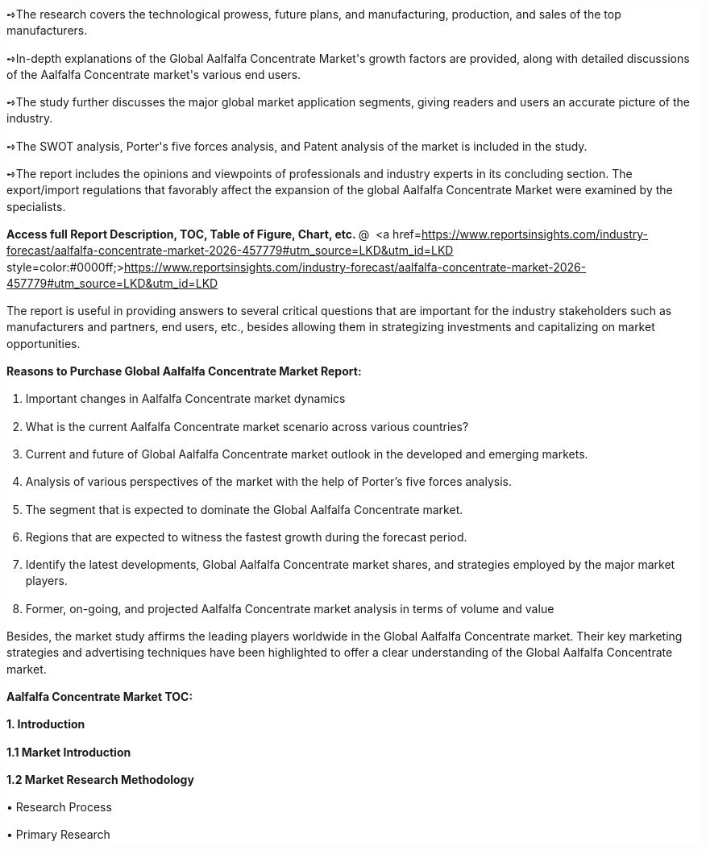 ➺The research covers the technological prowess, future plans, and manufacturing, production, and sales of the top manufacturers.

➺In-depth explanations of the Global Aalfalfa Concentrate Market's growth factors are provided, along with detailed discussions of the Aalfalfa Concentrate market's various end users.

➺The study further discusses the major global market application segments, giving readers and users an accurate picture of the industry.

➺The SWOT analysis, Porter's five forces analysis, and Patent analysis of the market is included in the study.

➺The report includes the opinions and viewpoints of professionals and industry experts in its concluding section. The export/import regulations that favorably affect the expansion of the global Aalfalfa Concentrate Market were examined by the specialists.

<strong>Access full Report Description, TOC, Table of Figure, Chart, etc. </strong>@  <a href=https://www.reportsinsights.com/industry-forecast/aalfalfa-concentrate-market-2026-457779#utm_source=LKD&utm_id=LKD style=color:#0000ff;>https://www.reportsinsights.com/industry-forecast/aalfalfa-concentrate-market-2026-457779#utm_source=LKD&utm_id=LKD</a></font>

The report is useful in providing answers to several critical questions that are important for the industry stakeholders such as manufacturers and partners, end users, etc., besides allowing them in strategizing investments and capitalizing on market opportunities.

<strong>Reasons to Purchase Global Aalfalfa Concentrate Market Report:</strong>

1. Important changes in Aalfalfa Concentrate market dynamics

2. What is the current Aalfalfa Concentrate market scenario across various countries?

3. Current and future of Global Aalfalfa Concentrate market outlook in the developed and emerging markets.

4. Analysis of various perspectives of the market with the help of Porter’s five forces analysis.

5. The segment that is expected to dominate the Global Aalfalfa Concentrate market.

6. Regions that are expected to witness the fastest growth during the forecast period.

7. Identify the latest developments, Global Aalfalfa Concentrate market shares, and strategies employed by the major market players.

8. Former, on-going, and projected Aalfalfa Concentrate market analysis in terms of volume and value

Besides, the market study affirms the leading players worldwide in the Global Aalfalfa Concentrate market. Their key marketing strategies and advertising techniques have been highlighted to offer a clear understanding of the Global Aalfalfa Concentrate market.

<strong>Aalfalfa Concentrate Market TOC:</strong>

<strong>1. Introduction</strong>

<strong>1.1 Market Introduction</strong>

<strong>1.2 Market Research Methodology</strong>

• Research Process

• Primary Research
